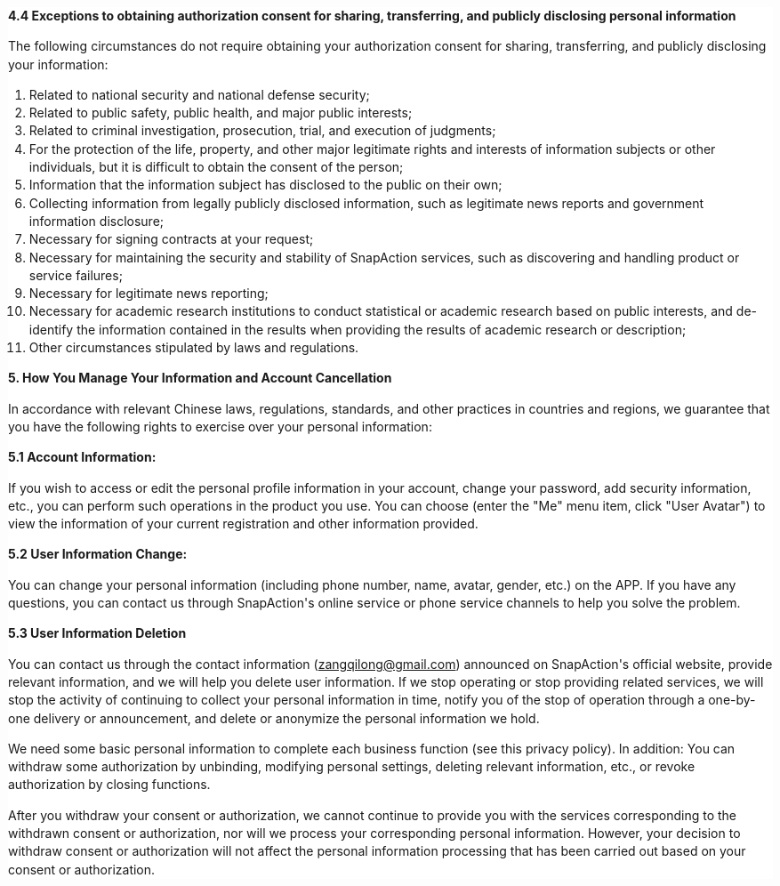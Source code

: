 **4.4 Exceptions to obtaining authorization consent for sharing, transferring, and publicly disclosing personal information**

The following circumstances do not require obtaining your authorization consent for sharing, transferring, and publicly disclosing your information:

1. Related to national security and national defense security;
2. Related to public safety, public health, and major public interests;
3. Related to criminal investigation, prosecution, trial, and execution of judgments;
4. For the protection of the life, property, and other major legitimate rights and interests of information subjects or other individuals, but it is difficult to obtain the consent of the person;
5. Information that the information subject has disclosed to the public on their own;
6. Collecting information from legally publicly disclosed information, such as legitimate news reports and government information disclosure;
7. Necessary for signing contracts at your request;
8. Necessary for maintaining the security and stability of SnapAction services, such as discovering and handling product or service failures;
9. Necessary for legitimate news reporting;
10. Necessary for academic research institutions to conduct statistical or academic research based on public interests, and de-identify the information contained in the results when providing the results of academic research or description;
11. Other circumstances stipulated by laws and regulations.

**5. How You Manage Your Information and Account Cancellation**

In accordance with relevant Chinese laws, regulations, standards, and other practices in countries and regions, we guarantee that you have the following rights to exercise over your personal information:

**5.1 Account Information:**

If you wish to access or edit the personal profile information in your account, change your password, add security information, etc., you can perform such operations in the product you use. You can choose (enter the "Me" menu item, click "User Avatar") to view the information of your current registration and other information provided.

**5.2 User Information Change:**

You can change your personal information (including phone number, name, avatar, gender, etc.) on the APP. If you have any questions, you can contact us through SnapAction's online service or phone service channels to help you solve the problem.

**5.3 User Information Deletion**

You can contact us through the contact information (zangqilong@gmail.com) announced on SnapAction's official website, provide relevant information, and we will help you delete user information. If we stop operating or stop providing related services, we will stop the activity of continuing to collect your personal information in time, notify you of the stop of operation through a one-by-one delivery or announcement, and delete or anonymize the personal information we hold.

We need some basic personal information to complete each business function (see this privacy policy). In addition: You can withdraw some authorization by unbinding, modifying personal settings, deleting relevant information, etc., or revoke authorization by closing functions.

After you withdraw your consent or authorization, we cannot continue to provide you with the services corresponding to the withdrawn consent or authorization, nor will we process your corresponding personal information. However, your decision to withdraw consent or authorization will not affect the personal information processing that has been carried out based on your consent or authorization.
